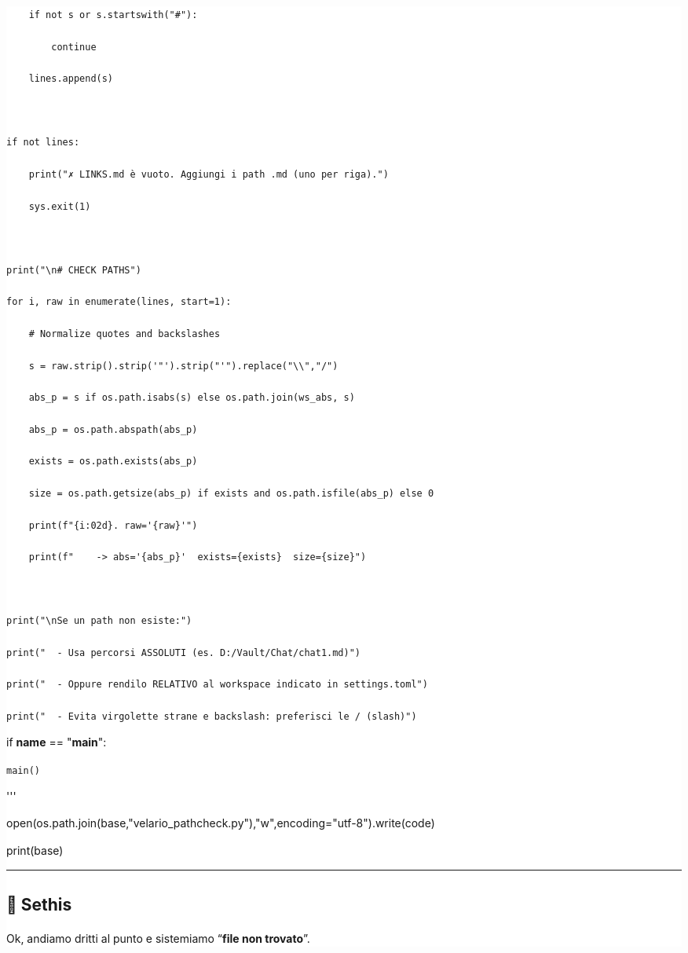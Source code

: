         if not s or s.startswith("#"):

            continue

        lines.append(s)



    if not lines:

        print("✗ LINKS.md è vuoto. Aggiungi i path .md (uno per riga).")

        sys.exit(1)



    print("\n# CHECK PATHS")

    for i, raw in enumerate(lines, start=1):

        # Normalize quotes and backslashes

        s = raw.strip().strip('"').strip("'").replace("\\","/")

        abs_p = s if os.path.isabs(s) else os.path.join(ws_abs, s)

        abs_p = os.path.abspath(abs_p)

        exists = os.path.exists(abs_p)

        size = os.path.getsize(abs_p) if exists and os.path.isfile(abs_p) else 0

        print(f"{i:02d}. raw='{raw}'")

        print(f"    -> abs='{abs_p}'  exists={exists}  size={size}")



    print("\nSe un path non esiste:")

    print("  - Usa percorsi ASSOLUTI (es. D:/Vault/Chat/chat1.md)")

    print("  - Oppure rendilo RELATIVO al workspace indicato in settings.toml")

    print("  - Evita virgolette strane e backslash: preferisci le / (slash)")



if __name__ == "__main__":

    main()

'''

open(os.path.join(base,"velario_pathcheck.py"),"w",encoding="utf-8").write(code)



print(base)

---

## 🤖 **Sethis**

Ok, andiamo dritti al punto e sistemiamo “**file non trovato**”.
